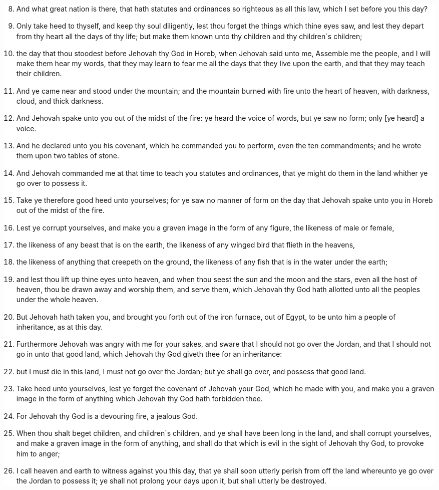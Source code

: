 8. And what great nation is there, that hath statutes and ordinances so righteous as all this law, which I set before you this day?

9. Only take heed to thyself, and keep thy soul diligently, lest thou forget the things which thine eyes saw, and lest they depart from thy heart all the days of thy life; but make them known unto thy children and thy children`s children;

10. the day that thou stoodest before Jehovah thy God in Horeb, when Jehovah said unto me, Assemble me the people, and I will make them hear my words, that they may learn to fear me all the days that they live upon the earth, and that they may teach their children.

11. And ye came near and stood under the mountain; and the mountain burned with fire unto the heart of heaven, with darkness, cloud, and thick darkness.

12. And Jehovah spake unto you out of the midst of the fire: ye heard the voice of words, but ye saw no form; only [ye heard] a voice.

13. And he declared unto you his covenant, which he commanded you to perform, even the ten commandments; and he wrote them upon two tables of stone.

14. And Jehovah commanded me at that time to teach you statutes and ordinances, that ye might do them in the land whither ye go over to possess it.

15. Take ye therefore good heed unto yourselves; for ye saw no manner of form on the day that Jehovah spake unto you in Horeb out of the midst of the fire.

16. Lest ye corrupt yourselves, and make you a graven image in the form of any figure, the likeness of male or female,

17. the likeness of any beast that is on the earth, the likeness of any winged bird that flieth in the heavens,

18. the likeness of anything that creepeth on the ground, the likeness of any fish that is in the water under the earth;

19. and lest thou lift up thine eyes unto heaven, and when thou seest the sun and the moon and the stars, even all the host of heaven, thou be drawn away and worship them, and serve them, which Jehovah thy God hath allotted unto all the peoples under the whole heaven.

20. But Jehovah hath taken you, and brought you forth out of the iron furnace, out of Egypt, to be unto him a people of inheritance, as at this day.

21. Furthermore Jehovah was angry with me for your sakes, and sware that I should not go over the Jordan, and that I should not go in unto that good land, which Jehovah thy God giveth thee for an inheritance:

22. but I must die in this land, I must not go over the Jordan; but ye shall go over, and possess that good land.

23. Take heed unto yourselves, lest ye forget the covenant of Jehovah your God, which he made with you, and make you a graven image in the form of anything which Jehovah thy God hath forbidden thee.

24. For Jehovah thy God is a devouring fire, a jealous God.

25. When thou shalt beget children, and children`s children, and ye shall have been long in the land, and shall corrupt yourselves, and make a graven image in the form of anything, and shall do that which is evil in the sight of Jehovah thy God, to provoke him to anger;

26. I call heaven and earth to witness against you this day, that ye shall soon utterly perish from off the land whereunto ye go over the Jordan to possess it; ye shall not prolong your days upon it, but shall utterly be destroyed.
